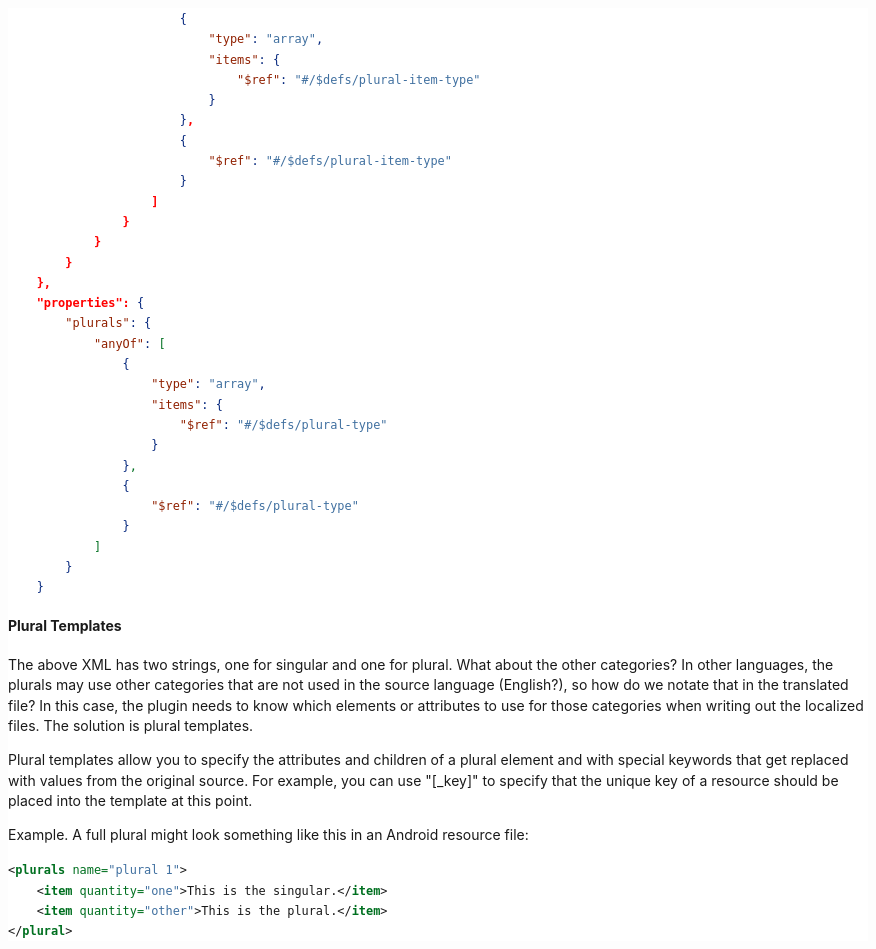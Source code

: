 ```json
                        {
                            "type": "array",
                            "items": {
                                "$ref": "#/$defs/plural-item-type"
                            }
                        },
                        {
                            "$ref": "#/$defs/plural-item-type"
                        }
                    ]
                }
            }
        }
    },
    "properties": {
        "plurals": {
            "anyOf": [
                {
                    "type": "array",
                    "items": {
                        "$ref": "#/$defs/plural-type"
                    }
                },
                {
                    "$ref": "#/$defs/plural-type"
                }
            ]
        }
    }
```

#### Plural Templates

The above XML has two strings, one for singular and one for plural. What
about the other categories? In other languages, the plurals may use other
categories that are not used in the source language (English?), so how do
we notate that in the translated file? In this case, the plugin
needs to know which elements or attributes to use for those categories when
writing out the localized files. The solution is plural templates.

Plural templates allow you to specify the attributes and children of a
plural element and with special keywords that get replaced with values
from the original source. For example, you can use "[_key]" to specify
that the unique key of a resource should be placed into the template
at this point.

Example. A full plural might look something like this in an Android
resource file:

```xml
<plurals name="plural 1">
    <item quantity="one">This is the singular.</item>
    <item quantity="other">This is the plural.</item>
</plural>
```
